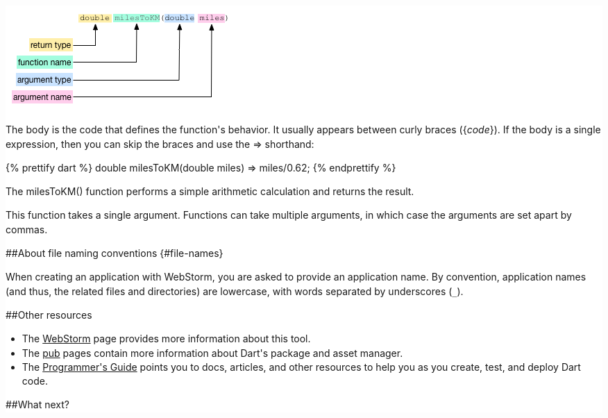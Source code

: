 <img class="scale-img-max" src="images/signature-parts.png"
     alt="The parts of a function signature"/>

The body is the code that defines the function's behavior.
It usually appears between curly braces ({_code_}).
If the body is a single expression, then you
can skip the braces and use the => shorthand:

{% prettify dart %}
double milesToKM(double miles) => miles/0.62;
{% endprettify %}

The milesToKM() function performs a simple arithmetic calculation
and returns the result.

This function takes a single argument.
Functions can take multiple arguments,
in which case the arguments are set apart by commas.

##About file naming conventions {#file-names}

When creating an application with WebStorm,
you are asked to provide an application name.
By convention, application names
(and thus, the related files and directories) are lowercase,
with words separated by underscores (`_`).

##Other resources

<ul>
  <li>
    The <a href="/tools/webstorm/">WebStorm</a> page
    provides more information about this tool.
  </li>
  <li>
    The <a href="/tools/pub/">pub</a> pages contain more information
    about Dart's package and asset manager.
  </li>
  <li>
    The <a href="/docs/">Programmer's Guide</a>
    points you to docs, articles,
    and other resources to help you as you create,
    test, and deploy Dart code.
  </li>
</ul>

##What next?
